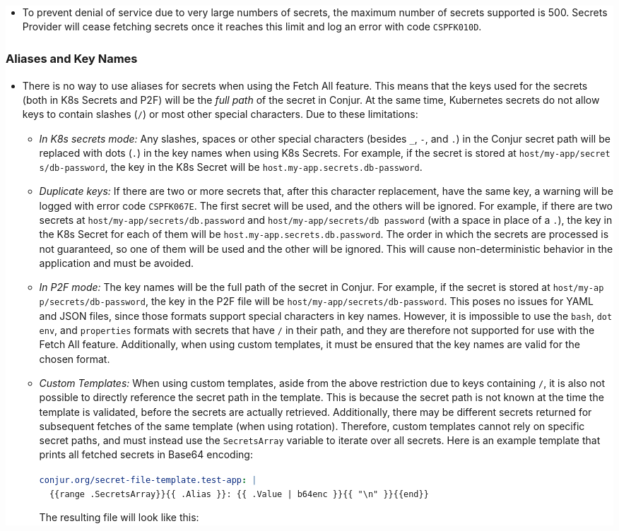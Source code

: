 - To prevent denial of service due to very large numbers of secrets, the maximum
  number of secrets supported is 500. Secrets Provider will cease fetching secrets
  once it reaches this limit and log an error with code `CSPFK010D`.

### Aliases and Key Names

- There is no way to use aliases for secrets when using the Fetch All feature.
  This means that the keys used for the secrets (both in K8s Secrets and P2F)
  will be the *full path* of the secret in Conjur. At the same time, Kubernetes
  secrets do not allow keys to contain slashes (`/`) or most other special
  characters. Due to these limitations:
  
  - *In K8s secrets mode:* Any slashes, spaces or other special characters
    (besides `_`, `-`, and `.`) in the Conjur secret path will be replaced with
    dots (`.`) in the key names when using K8s Secrets. For example, if the
    secret is stored at `host/my-app/secrets/db-password`, the key in the K8s
    Secret will be `host.my-app.secrets.db-password`.
  - *Duplicate keys:* If there are two or more secrets that, after this
    character replacement, have the same key, a warning will be logged with
    error code `CSPFK067E`. The first secret will be used, and the others will
    be ignored. For example, if there are two secrets at
    `host/my-app/secrets/db.password` and `host/my-app/secrets/db password`
    (with a space in place of a `.`), the key in the K8s Secret for each of them
    will be `host.my-app.secrets.db.password`. The order in which the secrets
    are processed is not guaranteed, so one of them will be used and the other
    will be ignored. This will cause non-deterministic behavior in the
    application and must be avoided.

  - *In P2F mode:* The key names will be the full path of the secret in Conjur.
    For example, if the secret is stored at `host/my-app/secrets/db-password`,
    the key in the P2F file will be `host/my-app/secrets/db-password`.
    This poses no issues for YAML and JSON files, since those formats
    support special characters in key names. However, it is impossible to
    use the `bash`, `dotenv`, and `properties` formats with secrets that have
    `/` in their path, and they are therefore not supported for use with the
    Fetch All feature. Additionally, when using custom templates, it must be
    ensured that the key names are valid for the chosen format.
  - *Custom Templates:* When using custom templates, aside from the above
    restriction due to keys containing `/`, it is also not possible to directly
    reference the secret path in the template. This is because the secret path
    is not known at the time the template is validated, before the secrets are
    actually retrieved. Additionally, there may be different secrets returned
    for subsequent fetches of the same template (when using rotation).
    Therefore, custom templates cannot rely on specific secret paths, and must
    instead use the `SecretsArray` variable to iterate over all secrets. Here is
    an example template that prints all fetched secrets in Base64 encoding:

    ```yaml
    conjur.org/secret-file-template.test-app: |
      {{range .SecretsArray}}{{ .Alias }}: {{ .Value | b64enc }}{{ "\n" }}{{end}}
    ```

    The resulting file will look like this:
